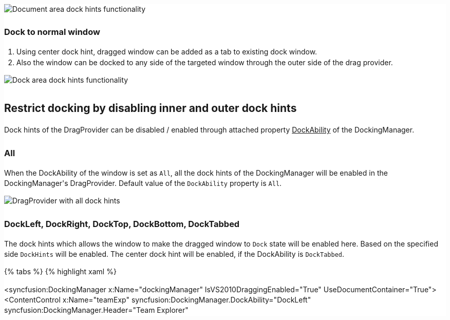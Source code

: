 ![Document area dock hints functionality](Dock-hints-images/dock-hints-8-functionality.png)

### Dock to normal window

1. Using center dock hint, dragged window can be added as a tab to existing dock window. 
2. Also the window can be docked to any side of the targeted window through the outer side of the drag provider.

![Dock area dock hints functionality](Dock-hints-images/dock-hints-4-functionality.png)

## Restrict docking by disabling inner and outer dock hints

Dock hints of the DragProvider can be disabled / enabled through attached property [DockAbility](https://help.syncfusion.com/cr/wpf/Syncfusion.Windows.Tools.Controls.DockAbility.html) of the DockingManager.

### All

When the DockAbility of the window is set as `All`, all the dock hints of the DockingManager will be enabled in the DockingManager's DragProvider. Default value of the `DockAbility` property is `All`.

![DragProvider with all dock hints](Dock-hints-images/dock-hints-dockability-All.png)

### DockLeft, DockRight, DockTop, DockBottom, DockTabbed

The dock hints which allows the window to make the dragged window to `Dock` state will be enabled here. Based on the specified side `DockHints` will be enabled. The center dock hint will be enabled, if the DockAbility is `DockTabbed`.

{% tabs %}
{% highlight xaml %}

<syncfusion:DockingManager
            x:Name="dockingManager"
            IsVS2010DraggingEnabled="True"
            UseDocumentContainer="True">
           <ContentControl
                x:Name="outputWindow"
                syncfusion:DockingManager.DockAbility="DockTabbed"
                syncfusion:DockingManager.Header="Output"
                syncfusion:DockingManager.SideInDockedMode="Bottom" />
            <ContentControl
                x:Name="errorlistWindow"
                syncfusion:DockingManager.DockAbility="DockTop"
                syncfusion:DockingManager.Header="Error List"
                syncfusion:DockingManager.SideInDockedMode="Tabbed"
                syncfusion:DockingManager.TargetNameInDockedMode="outputWindow" />
            <ContentControl
                x:Name="findWindow"
                syncfusion:DockingManager.DockAbility="DockBottom"
                syncfusion:DockingManager.Header="Find and Replace"
                syncfusion:DockingManager.SideInDockedMode="Right"
                syncfusion:DockingManager.TargetNameInDockedMode="outputWindow" />
            <ContentControl
                x:Name="exceptionWindow"
                syncfusion:DockingManager.DockAbility="DockRight"
                syncfusion:DockingManager.Header="Exception Settings"
                syncfusion:DockingManager.SideInDockedMode="Tabbed"
                syncfusion:DockingManager.TargetNameInDockedMode="findWindow" />
            <ContentControl
                x:Name="teamExp"
                syncfusion:DockingManager.DockAbility="DockLeft"
                syncfusion:DockingManager.Header="Team Explorer"
